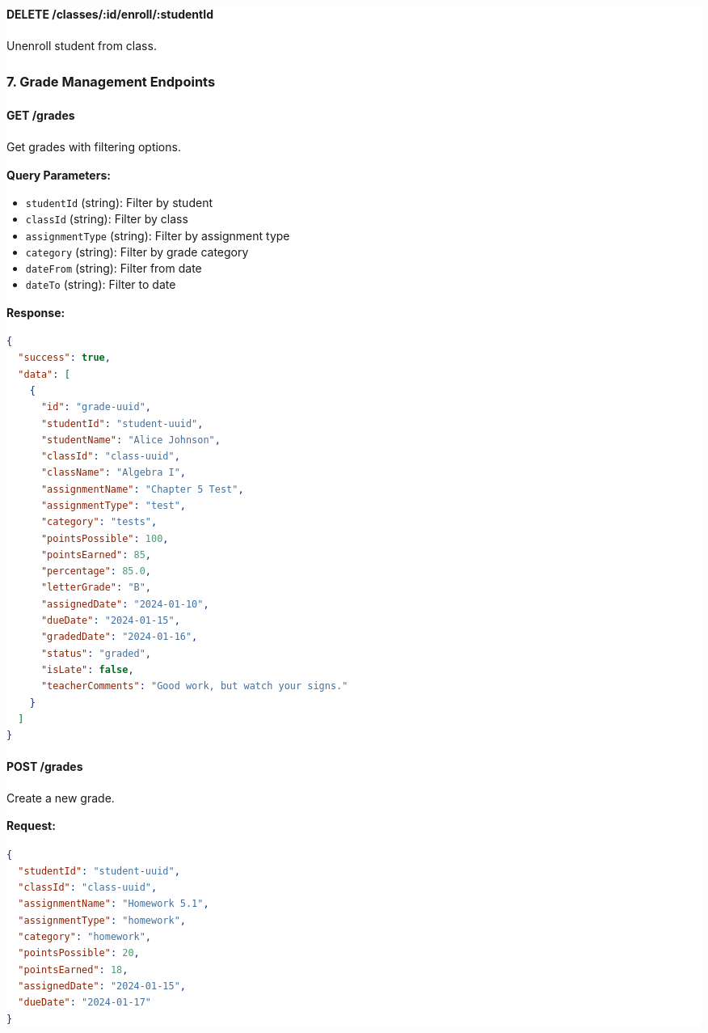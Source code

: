 #### DELETE /classes/:id/enroll/:studentId
Unenroll student from class.

### 7. Grade Management Endpoints

#### GET /grades
Get grades with filtering options.

**Query Parameters:**
- `studentId` (string): Filter by student
- `classId` (string): Filter by class
- `assignmentType` (string): Filter by assignment type
- `category` (string): Filter by grade category
- `dateFrom` (string): Filter from date
- `dateTo` (string): Filter to date

**Response:**
```json
{
  "success": true,
  "data": [
    {
      "id": "grade-uuid",
      "studentId": "student-uuid",
      "studentName": "Alice Johnson",
      "classId": "class-uuid",
      "className": "Algebra I",
      "assignmentName": "Chapter 5 Test",
      "assignmentType": "test",
      "category": "tests",
      "pointsPossible": 100,
      "pointsEarned": 85,
      "percentage": 85.0,
      "letterGrade": "B",
      "assignedDate": "2024-01-10",
      "dueDate": "2024-01-15",
      "gradedDate": "2024-01-16",
      "status": "graded",
      "isLate": false,
      "teacherComments": "Good work, but watch your signs."
    }
  ]
}
```

#### POST /grades
Create a new grade.

**Request:**
```json
{
  "studentId": "student-uuid",
  "classId": "class-uuid",
  "assignmentName": "Homework 5.1",
  "assignmentType": "homework",
  "category": "homework",
  "pointsPossible": 20,
  "pointsEarned": 18,
  "assignedDate": "2024-01-15",
  "dueDate": "2024-01-17"
}
```
